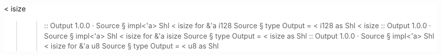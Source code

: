 <
isize
>>::
Output
1.0.0
·
Source
§
impl<'a>
Shl
<
isize
> for &'a
i128
Source
§
type
Output
= <
i128
as
Shl
<
isize
>>::
Output
1.0.0
·
Source
§
impl<'a>
Shl
<
isize
> for &'a
isize
Source
§
type
Output
= <
isize
as
Shl
>::
Output
1.0.0
·
Source
§
impl<'a>
Shl
<
isize
> for &'a
u8
Source
§
type
Output
= <
u8
as
Shl